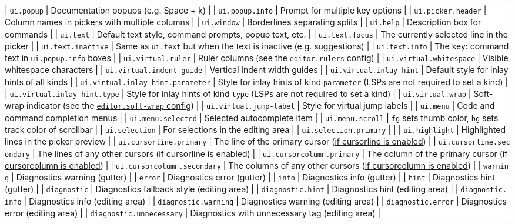 | `ui.popup`                        | Documentation popups (e.g. Space + k)                                                          |
| `ui.popup.info`                   | Prompt for multiple key options                                                                |
| `ui.picker.header`                | Column names in pickers with multiple columns                                                  |
| `ui.window`                       | Borderlines separating splits                                                                  |
| `ui.help`                         | Description box for commands                                                                   |
| `ui.text`                         | Default text style, command prompts, popup text, etc.                                          |
| `ui.text.focus`                   | The currently selected line in the picker                                                      |
| `ui.text.inactive`                | Same as `ui.text` but when the text is inactive (e.g. suggestions)                             |
| `ui.text.info`                    | The key: command text in `ui.popup.info` boxes                                                 |
| `ui.virtual.ruler`                | Ruler columns (see the [`editor.rulers` config][editor-section])                               |
| `ui.virtual.whitespace`           | Visible whitespace characters                                                                  |
| `ui.virtual.indent-guide`         | Vertical indent width guides                                                                   |
| `ui.virtual.inlay-hint`           | Default style for inlay hints of all kinds                                                     |
| `ui.virtual.inlay-hint.parameter` | Style for inlay hints of kind `parameter` (LSPs are not required to set a kind)                |
| `ui.virtual.inlay-hint.type`      | Style for inlay hints of kind `type` (LSPs are not required to set a kind)                     |
| `ui.virtual.wrap`                 | Soft-wrap indicator (see the [`editor.soft-wrap` config][editor-section])                      |
| `ui.virtual.jump-label`           | Style for virtual jump labels                                                                  |
| `ui.menu`                         | Code and command completion menus                                                              |
| `ui.menu.selected`                | Selected autocomplete item                                                                     |
| `ui.menu.scroll`                  | `fg` sets thumb color, `bg` sets track color of scrollbar                                      |
| `ui.selection`                    | For selections in the editing area                                                             |
| `ui.selection.primary`            |                                                                                                |
| `ui.highlight`                    | Highlighted lines in the picker preview                                                        |
| `ui.cursorline.primary`           | The line of the primary cursor ([if cursorline is enabled][editor-section])                    |
| `ui.cursorline.secondary`         | The lines of any other cursors ([if cursorline is enabled][editor-section])                    |
| `ui.cursorcolumn.primary`         | The column of the primary cursor ([if cursorcolumn is enabled][editor-section])                |
| `ui.cursorcolumn.secondary`       | The columns of any other cursors ([if cursorcolumn is enabled][editor-section])                |
| `warning`                         | Diagnostics warning (gutter)                                                                   |
| `error`                           | Diagnostics error (gutter)                                                                     |
| `info`                            | Diagnostics info (gutter)                                                                      |
| `hint`                            | Diagnostics hint (gutter)                                                                      |
| `diagnostic`                      | Diagnostics fallback style (editing area)                                                      |
| `diagnostic.hint`                 | Diagnostics hint (editing area)                                                                |
| `diagnostic.info`                 | Diagnostics info (editing area)                                                                |
| `diagnostic.warning`              | Diagnostics warning (editing area)                                                             |
| `diagnostic.error`                | Diagnostics error (editing area)                                                               |
| `diagnostic.unnecessary`          | Diagnostics with unnecessary tag (editing area)                                                |

[editor-section]: ./configuration.md#editor-section